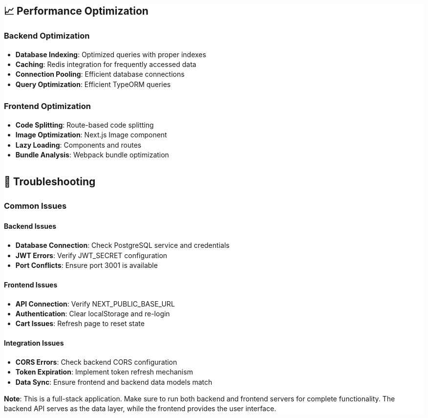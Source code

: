 ## 📈 Performance Optimization

### Backend Optimization
- **Database Indexing**: Optimized queries with proper indexes
- **Caching**: Redis integration for frequently accessed data
- **Connection Pooling**: Efficient database connections
- **Query Optimization**: Efficient TypeORM queries

### Frontend Optimization
- **Code Splitting**: Route-based code splitting
- **Image Optimization**: Next.js Image component
- **Lazy Loading**: Components and routes
- **Bundle Analysis**: Webpack bundle optimization

## 🐛 Troubleshooting

### Common Issues

#### Backend Issues
- **Database Connection**: Check PostgreSQL service and credentials
- **JWT Errors**: Verify JWT_SECRET configuration
- **Port Conflicts**: Ensure port 3001 is available

#### Frontend Issues
- **API Connection**: Verify NEXT_PUBLIC_BASE_URL
- **Authentication**: Clear localStorage and re-login
- **Cart Issues**: Refresh page to reset state

#### Integration Issues
- **CORS Errors**: Check backend CORS configuration
- **Token Expiration**: Implement token refresh mechanism
- **Data Sync**: Ensure frontend and backend data models match

**Note**: This is a full-stack application. Make sure to run both backend and frontend servers for complete functionality. The backend API serves as the data layer, while the frontend provides the user interface.